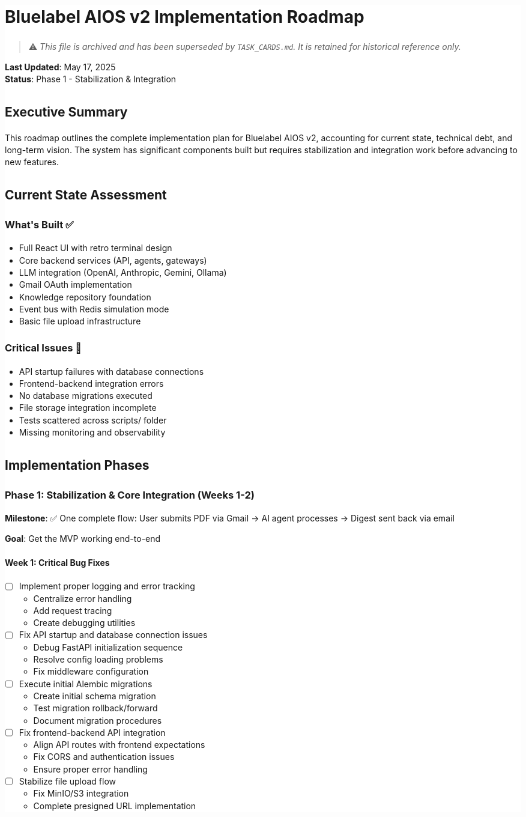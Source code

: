 # Bluelabel AIOS v2 Implementation Roadmap

> ⚠️ _This file is archived and has been superseded by `TASK_CARDS.md`. It is retained for historical reference only._

**Last Updated**: May 17, 2025  
**Status**: Phase 1 - Stabilization & Integration

## Executive Summary

This roadmap outlines the complete implementation plan for Bluelabel AIOS v2, accounting for current state, technical debt, and long-term vision. The system has significant components built but requires stabilization and integration work before advancing to new features.

## Current State Assessment

### What's Built ✅
- Full React UI with retro terminal design
- Core backend services (API, agents, gateways)
- LLM integration (OpenAI, Anthropic, Gemini, Ollama)
- Gmail OAuth implementation
- Knowledge repository foundation
- Event bus with Redis simulation mode
- Basic file upload infrastructure

### Critical Issues 🚨
- API startup failures with database connections
- Frontend-backend integration errors
- No database migrations executed
- File storage integration incomplete
- Tests scattered across scripts/ folder
- Missing monitoring and observability

## Implementation Phases

### Phase 1: Stabilization & Core Integration (Weeks 1-2)
**Milestone**: ✅ One complete flow: User submits PDF via Gmail → AI agent processes → Digest sent back via email

**Goal**: Get the MVP working end-to-end

#### Week 1: Critical Bug Fixes
- [ ] Implement proper logging and error tracking
  - Centralize error handling
  - Add request tracing
  - Create debugging utilities
- [ ] Fix API startup and database connection issues
  - Debug FastAPI initialization sequence
  - Resolve config loading problems
  - Fix middleware configuration
- [ ] Execute initial Alembic migrations
  - Create initial schema migration
  - Test migration rollback/forward
  - Document migration procedures
- [ ] Fix frontend-backend API integration
  - Align API routes with frontend expectations
  - Fix CORS and authentication issues
  - Ensure proper error handling
- [ ] Stabilize file upload flow
  - Fix MinIO/S3 integration
  - Complete presigned URL implementation